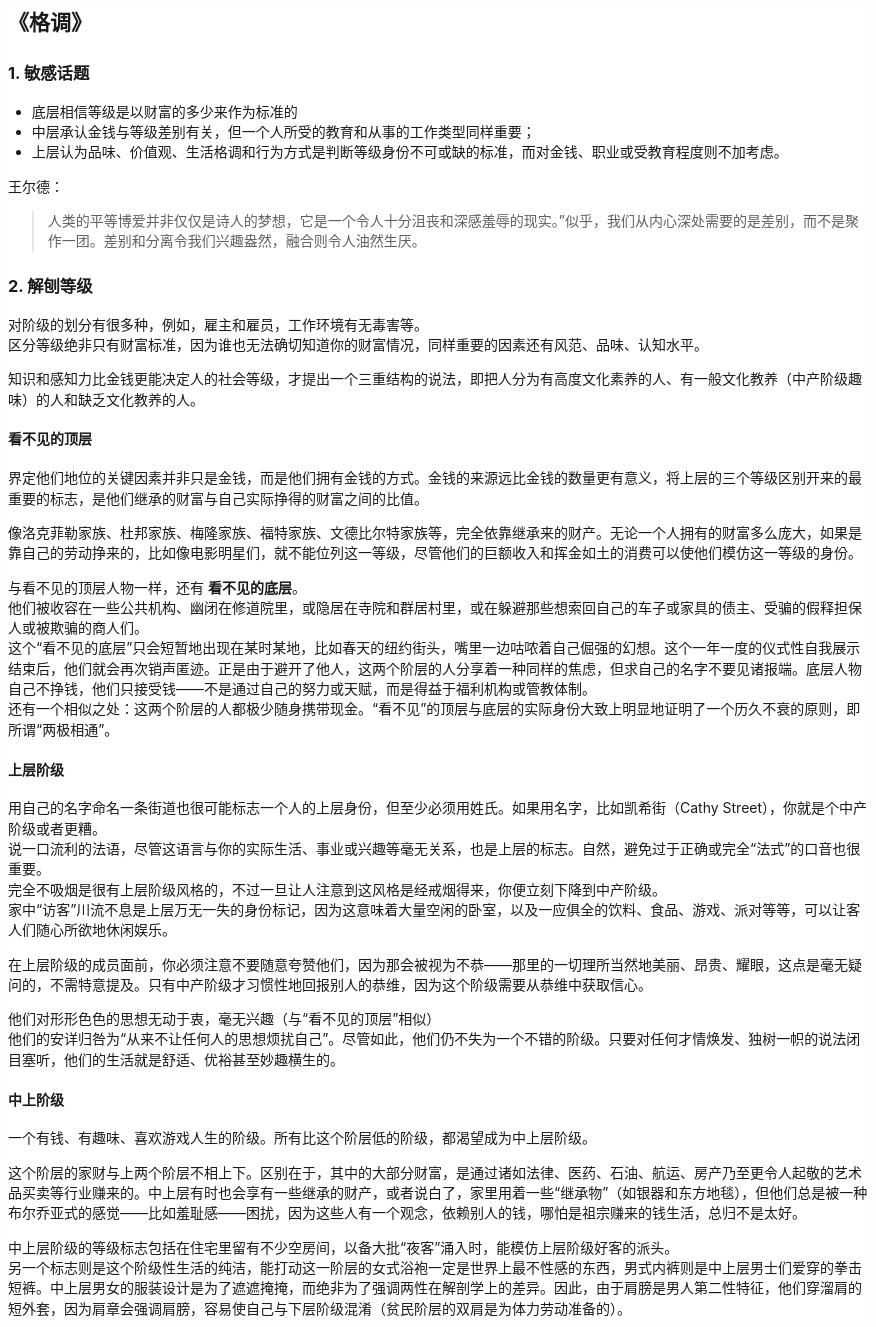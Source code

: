
## 《格调》


### 1. 敏感话题

- 底层相信等级是以财富的多少来作为标准的
- 中层承认金钱与等级差别有关，但一个人所受的教育和从事的工作类型同样重要；
- 上层认为品味、价值观、生活格调和行为方式是判断等级身份不可或缺的标准，而对金钱、职业或受教育程度则不加考虑。


王尔德：  
>人类的平等博爱并非仅仅是诗人的梦想，它是一个令人十分沮丧和深感羞辱的现实。”似乎，我们从内心深处需要的是差别，而不是聚作一团。差别和分离令我们兴趣盎然，融合则令人油然生厌。

### 2. 解刨等级
对阶级的划分有很多种，例如，雇主和雇员，工作环境有无毒害等。  
区分等级绝非只有财富标准，因为谁也无法确切知道你的财富情况，同样重要的因素还有风范、品味、认知水平。


知识和感知力比金钱更能决定人的社会等级，才提出一个三重结构的说法，即把人分为有高度文化素养的人、有一般文化教养（中产阶级趣味）的人和缺乏文化教养的人。  

#### 看不见的顶层
界定他们地位的关键因素并非只是金钱，而是他们拥有金钱的方式。金钱的来源远比金钱的数量更有意义，将上层的三个等级区别开来的最重要的标志，是他们继承的财富与自己实际挣得的财富之间的比值。  


像洛克菲勒家族、杜邦家族、梅隆家族、福特家族、文德比尔特家族等，完全依靠继承来的财产。无论一个人拥有的财富多么庞大，如果是靠自己的劳动挣来的，比如像电影明星们，就不能位列这一等级，尽管他们的巨额收入和挥金如土的消费可以使他们模仿这一等级的身份。


与看不见的顶层人物一样，还有 **看不见的底层**。  
他们被收容在一些公共机构、幽闭在修道院里，或隐居在寺院和群居村里，或在躲避那些想索回自己的车子或家具的债主、受骗的假释担保人或被欺骗的商人们。  
这个“看不见的底层”只会短暂地出现在某时某地，比如春天的纽约街头，嘴里一边咕哝着自己倔强的幻想。这个一年一度的仪式性自我展示结束后，他们就会再次销声匿迹。正是由于避开了他人，这两个阶层的人分享着一种同样的焦虑，但求自己的名字不要见诸报端。底层人物自己不挣钱，他们只接受钱——不是通过自己的努力或天赋，而是得益于福利机构或管教体制。  
还有一个相似之处：这两个阶层的人都极少随身携带现金。“看不见”的顶层与底层的实际身份大致上明显地证明了一个历久不衰的原则，即所谓“两极相通”。

#### 上层阶级

用自己的名字命名一条街道也很可能标志一个人的上层身份，但至少必须用姓氏。如果用名字，比如凯希街（Cathy Street），你就是个中产阶级或者更糟。  
说一口流利的法语，尽管这语言与你的实际生活、事业或兴趣等毫无关系，也是上层的标志。自然，避免过于正确或完全“法式”的口音也很重要。  
完全不吸烟是很有上层阶级风格的，不过一旦让人注意到这风格是经戒烟得来，你便立刻下降到中产阶级。  
家中“访客”川流不息是上层万无一失的身份标记，因为这意味着大量空闲的卧室，以及一应俱全的饮料、食品、游戏、派对等等，可以让客人们随心所欲地休闲娱乐。  


在上层阶级的成员面前，你必须注意不要随意夸赞他们，因为那会被视为不恭——那里的一切理所当然地美丽、昂贵、耀眼，这点是毫无疑问的，不需特意提及。只有中产阶级才习惯性地回报别人的恭维，因为这个阶级需要从恭维中获取信心。


他们对形形色色的思想无动于衷，毫无兴趣（与“看不见的顶层”相似）  
他们的安详归咎为“从来不让任何人的思想烦扰自己”。尽管如此，他们仍不失为一个不错的阶级。只要对任何才情焕发、独树一帜的说法闭目塞听，他们的生活就是舒适、优裕甚至妙趣横生的。

#### 中上阶级

一个有钱、有趣味、喜欢游戏人生的阶级。所有比这个阶层低的阶级，都渴望成为中上层阶级。  

这个阶层的家财与上两个阶层不相上下。区别在于，其中的大部分财富，是通过诸如法律、医药、石油、航运、房产乃至更令人起敬的艺术品买卖等行业赚来的。中上层有时也会享有一些继承的财产，或者说白了，家里用着一些“继承物”（如银器和东方地毯），但他们总是被一种布尔乔亚式的感觉——比如羞耻感——困扰，因为这些人有一个观念，依赖别人的钱，哪怕是祖宗赚来的钱生活，总归不是太好。  


中上层阶级的等级标志包括在住宅里留有不少空房间，以备大批“夜客”涌入时，能模仿上层阶级好客的派头。  
另一个标志则是这个阶级性生活的纯洁，能打动这一阶层的女式浴袍一定是世界上最不性感的东西，男式内裤则是中上层男士们爱穿的拳击短裤。中上层男女的服装设计是为了遮遮掩掩，而绝非为了强调两性在解剖学上的差异。因此，由于肩膀是男人第二性特征，他们穿溜肩的短外套，因为肩章会强调肩膀，容易使自己与下层阶级混淆（贫民阶层的双肩是为体力劳动准备的）。
